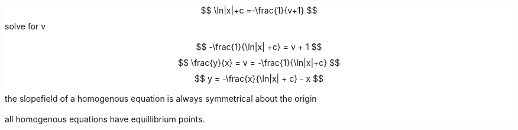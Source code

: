 $$
\ln|x|+c =-\frac{1}{v+1}
$$
solve for v

$$
-\frac{1}{\ln|x| +c} = v + 1
$$
$$
\frac{y}{x} = v = -\frac{1}{\ln|x|+c}
$$
$$
y = -\frac{x}{\ln|x| + c} - x
$$

the slopefield of a homogenous equation is always symmetrical about the origin

all homogenous equations have equillibrium points. 
